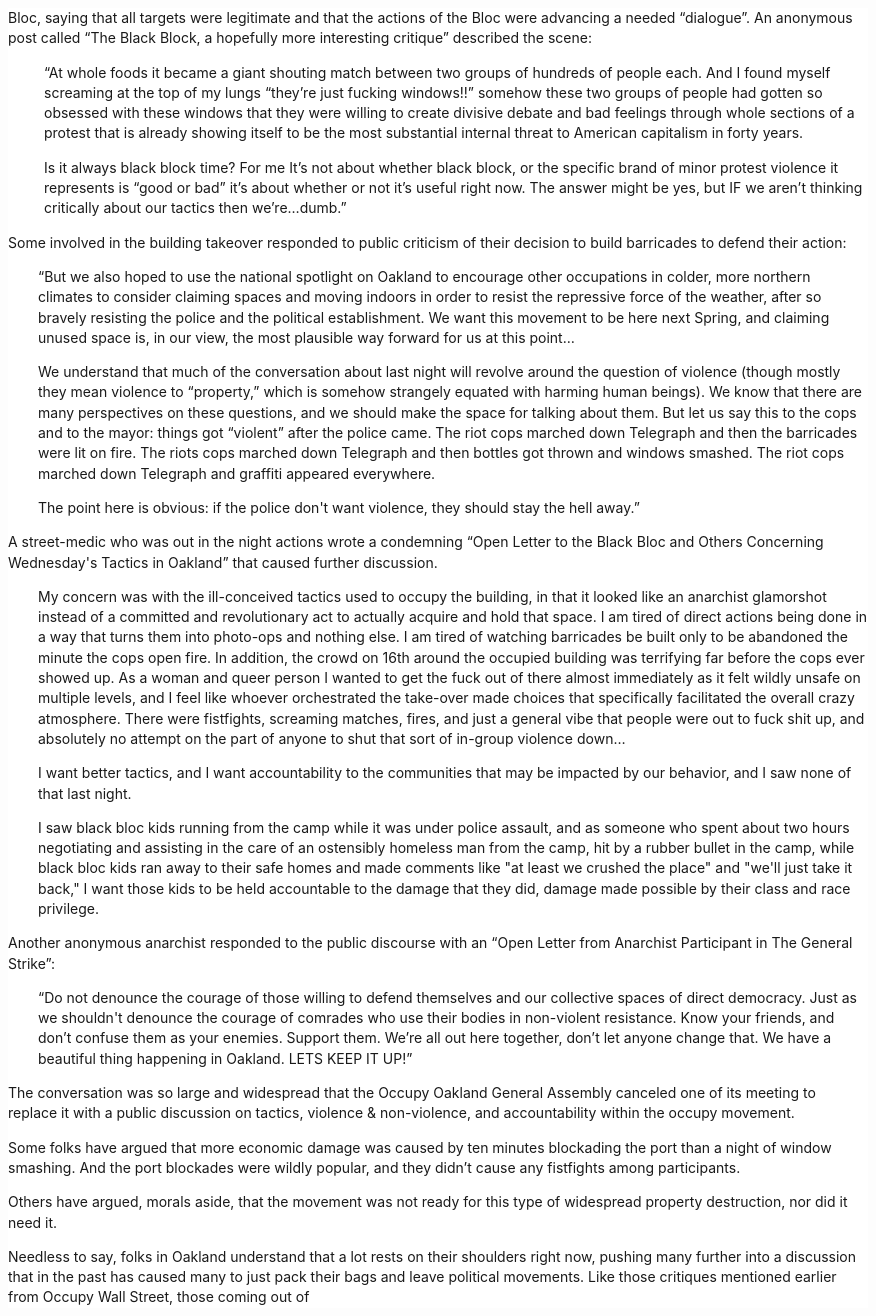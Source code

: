 Bloc, saying that all targets were legitimate and that the actions of the Bloc were advancing a needed “dialogue”. An anonymous post called “The Black Block, a hopefully more interesting critique” described the scene:</p><p style="margin-left:27.0pt;">“At whole foods it became a giant shouting match between two groups of hundreds of people each. And I found myself screaming at the top of my lungs “they’re just fucking windows!!” somehow these two groups of people had gotten so obsessed with these windows that they were willing to create divisive debate and bad feelings through whole sections of a protest that is already showing itself to be the most substantial internal threat to American capitalism in forty years.</p><p style="margin-left:27.0pt;">Is it always black block time? For me It’s not about whether black block, or the specific brand of minor protest violence it represents is “good or bad” it’s about whether or not it’s useful right now. The answer might be yes, but IF we aren’t thinking critically about our tactics then we’re…dumb.”</p><p>Some involved in the building takeover responded to public criticism of their decision to build barricades to defend their action:</p><p style="margin-left:22.5pt;">“But we also hoped to use the national spotlight on Oakland to encourage other occupations in colder, more northern climates to consider claiming spaces and moving indoors in order to resist the repressive force of the weather, after so bravely resisting the police and the political establishment. We want this movement to be here next Spring, and claiming unused space is, in our view, the most plausible way forward for us at this point…</p><p style="margin-left:22.5pt;">We understand that much of the conversation about last night will revolve around the question of violence (though mostly they mean violence to “property,” which is somehow strangely equated with harming human beings). We know that there are many perspectives on these questions, and we should make the space for talking about them. But let us say this to the cops and to the mayor: things got “violent” after the police came. The riot cops marched down Telegraph and then the barricades were lit on fire. The riots cops marched down Telegraph and then bottles got thrown and windows smashed. The riot cops marched down Telegraph and graffiti appeared everywhere.</p><p style="margin-left:22.5pt;">The point here is obvious: if the police don't want violence, they should stay the hell away.”</p><p>A street-medic who was out in the night actions wrote a condemning “Open Letter to the Black Bloc and Others Concerning Wednesday's Tactics in Oakland” that caused further discussion.&nbsp;</p><p style="margin-left:22.5pt;">My concern was with the ill-conceived tactics used to occupy the building, in that it looked like an anarchist glamorshot instead of a committed and revolutionary act to actually acquire and hold that space. I am tired of direct actions being done in a way that turns them into photo-ops and nothing else. I am tired of watching barricades be built only to be abandoned the minute the cops open fire. In addition, the crowd on 16th around the occupied building was terrifying far before the cops ever showed up. As a woman and queer person I wanted to get the fuck out of there almost immediately as it felt wildly unsafe on multiple levels, and I feel like whoever orchestrated the take-over made choices that specifically facilitated the overall crazy atmosphere. There were fistfights, screaming matches, fires, and just a general vibe that people were out to fuck shit up, and absolutely no attempt on the part of anyone to shut that sort of in-group violence down…</p><p style="margin-left:22.5pt;">I want better tactics, and I want accountability to the communities that may be impacted by our behavior, and I saw none of that last night.</p><p style="margin-left:22.5pt;">I saw black bloc kids running from the camp while it was under police assault, and as someone who spent about two hours negotiating and assisting in the care of an ostensibly homeless man from the camp, hit by a rubber bullet in the camp, while black bloc kids ran away to their safe homes and made comments like "at least we crushed the place" and "we'll just take it back," I want those kids to be held accountable to the damage that they did, damage made possible by their class and race privilege.</p><p>Another anonymous anarchist responded to the public discourse with an “Open Letter from Anarchist Participant in The General Strike”:</p><p style="margin-left:22.5pt;">“Do not denounce the courage of those willing to defend themselves and our collective spaces of direct democracy. Just as we shouldn't denounce the courage of comrades who use their bodies in non-violent resistance. Know your friends, and don’t confuse them as your enemies. Support them. We’re all out here together, don’t let anyone change that. We have a beautiful thing happening in Oakland. LETS KEEP IT UP!”</p><p>The conversation was so large and widespread that the Occupy Oakland General Assembly canceled one of its meeting to replace it with a public discussion on tactics, violence &amp; non-violence, and accountability within the occupy movement.</p><p>Some folks have argued that more economic damage was caused by ten minutes blockading the port than a night of window smashing. And the port blockades were wildly popular, and they didn’t cause any fistfights among participants.&nbsp;</p><p>Others have argued, morals aside, that the movement was not ready for this type of widespread property destruction, nor did it need it.</p><p>Needless to say, folks in Oakland understand that a lot rests on their shoulders right now, pushing many further into a discussion that in the past has caused many to just pack their bags and leave political movements. Like those critiques mentioned earlier from Occupy Wall Street, those coming out of